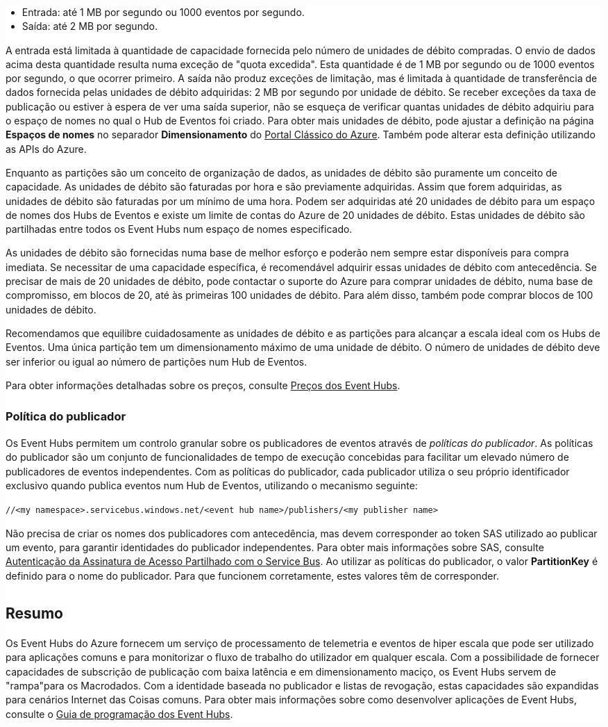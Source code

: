 * Entrada: até 1 MB por segundo ou 1000 eventos por segundo.
* Saída: até 2 MB por segundo.

A entrada está limitada à quantidade de capacidade fornecida pelo número de unidades de débito compradas. O envio de dados acima desta quantidade resulta numa exceção de "quota excedida". Esta quantidade é de 1 MB por segundo ou de 1000 eventos por segundo, o que ocorrer primeiro. A saída não produz exceções de limitação, mas é limitada à quantidade de transferência de dados fornecida pelas unidades de débito adquiridas: 2 MB por segundo por unidade de débito. Se receber exceções da taxa de publicação ou estiver à espera de ver uma saída superior, não se esqueça de verificar quantas unidades de débito adquiriu para o espaço de nomes no qual o Hub de Eventos foi criado. Para obter mais unidades de débito, pode ajustar a definição na página **Espaços de nomes** no separador **Dimensionamento** do [Portal Clássico do Azure][Portal Clássico do Azure]. Também pode alterar esta definição utilizando as APIs do Azure.

Enquanto as partições são um conceito de organização de dados, as unidades de débito são puramente um conceito de capacidade. As unidades de débito são faturadas por hora e são previamente adquiridas. Assim que forem adquiridas, as unidades de débito são faturadas por um mínimo de uma hora. Podem ser adquiridas até 20 unidades de débito para um espaço de nomes dos Hubs de Eventos e existe um limite de contas do Azure de 20 unidades de débito. Estas unidades de débito são partilhadas entre todos os Event Hubs num espaço de nomes especificado.

As unidades de débito são fornecidas numa base de melhor esforço e poderão nem sempre estar disponíveis para compra imediata. Se necessitar de uma capacidade específica, é recomendável adquirir essas unidades de débito com antecedência. Se precisar de mais de 20 unidades de débito, pode contactar o suporte do Azure para comprar unidades de débito, numa base de compromisso, em blocos de 20, até às primeiras 100 unidades de débito. Para além disso, também pode comprar blocos de 100 unidades de débito.

Recomendamos que equilibre cuidadosamente as unidades de débito e as partições para alcançar a escala ideal com os Hubs de Eventos. Uma única partição tem um dimensionamento máximo de uma unidade de débito. O número de unidades de débito deve ser inferior ou igual ao número de partições num Hub de Eventos.

Para obter informações detalhadas sobre os preços, consulte [Preços dos Event Hubs](https://azure.microsoft.com/pricing/details/event-hubs/).

### <a name="publisher-policy"></a>Política do publicador
Os Event Hubs permitem um controlo granular sobre os publicadores de eventos através de *políticas do publicador*. As políticas do publicador são um conjunto de funcionalidades de tempo de execução concebidas para facilitar um elevado número de publicadores de eventos independentes. Com as políticas do publicador, cada publicador utiliza o seu próprio identificador exclusivo quando publica eventos num Hub de Eventos, utilizando o mecanismo seguinte:

    //<my namespace>.servicebus.windows.net/<event hub name>/publishers/<my publisher name>

Não precisa de criar os nomes dos publicadores com antecedência, mas devem corresponder ao token SAS utilizado ao publicar um evento, para garantir identidades do publicador independentes. Para obter mais informações sobre SAS, consulte [Autenticação da Assinatura de Acesso Partilhado com o Service Bus](../service-bus-messaging/service-bus-shared-access-signature-authentication.md). Ao utilizar as políticas do publicador, o valor **PartitionKey** é definido para o nome do publicador. Para que funcionem corretamente, estes valores têm de corresponder.

## <a name="summary"></a>Resumo
Os Event Hubs do Azure fornecem um serviço de processamento de telemetria e eventos de hiper escala que pode ser utilizado para aplicações comuns e para monitorizar o fluxo de trabalho do utilizador em qualquer escala. Com a possibilidade de fornecer capacidades de subscrição de publicação com baixa latência e em dimensionamento maciço, os Event Hubs servem de "rampa"para os Macrodados. Com a identidade baseada no publicador e listas de revogação, estas capacidades são expandidas para cenários Internet das Coisas comuns. Para obter mais informações sobre como desenvolver aplicações de Event Hubs, consulte o [Guia de programação dos Event Hubs](event-hubs-programming-guide.md).


[Portal Clássico do Azure]: http://manage.windowsazure.com
[Tutorial dos Hubs de Eventos]: event-hubs-csharp-ephcs-getstarted.md
[Aplicação de exemplo que utiliza os Hubs de Eventos]: https://code.msdn.microsoft.com/windowsazure/Service-Bus-Event-Hub-286fd097